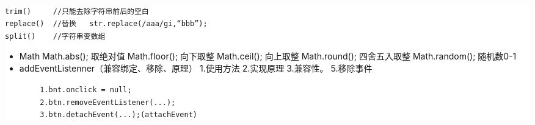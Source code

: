 
```
trim()     //只能去除字符串前后的空白
replace()  //替换   str.replace(/aaa/gi,“bbb”);
split()    //字符串变数组
```


* Math
Math.abs();       取绝对值
Math.floor();      向下取整
Math.ceil();       向上取整
Math.round();     四舍五入取整
Math.random();   随机数0-1
* addEventListenner（兼容绑定、移除、原理）
1.使用方法
2.实现原理
3.兼容性。
5.移除事件
	

```
		1.bnt.onclick = null;
		2.btn.removeEventListener(...);
		3.btn.detachEvent(...);(attachEvent)
```

	

